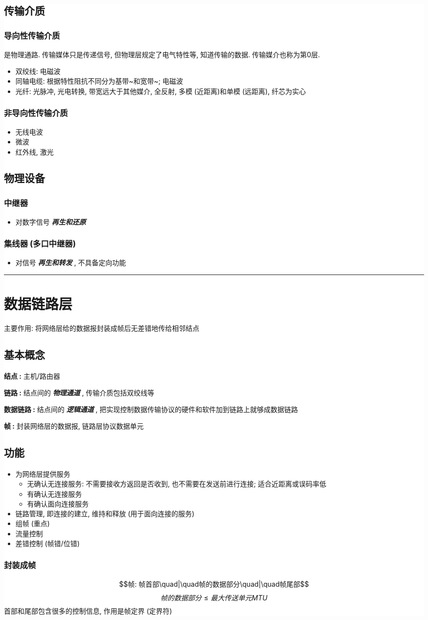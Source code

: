 ## 传输介质
### 导向性传输介质
是物理通路. 传输媒体只是传递信号, 但物理层规定了电气特性等, 知道传输的数据. 传输媒介也称为第0层.
* 双绞线: 电磁波
* 同轴电缆: 根据特性阻抗不同分为基带~和宽带~; 电磁波
* 光纤: 光脉冲, 光电转换, 带宽远大于其他媒介, 全反射, 多模 (近距离)和单模 (远距离), 纤芯为实心

### 非导向性传输介质
* 无线电波
* 微波
* 红外线, 激光

## 物理设备
### 中继器
* 对数字信号 ***再生和还原***

### 集线器 (多口中继器)
* 对信号 ***再生和转发*** , 不具备定向功能

----
# 数据链路层
主要作用: 将网络层给的数据报封装成帧后无差错地传给相邻结点
## 基本概念
**结点 :** 主机/路由器

**链路 :** 结点间的 ***物理通道*** , 传输介质包括双绞线等

**数据链路 :** 结点间的 ***逻辑通道*** , 把实现控制数据传输协议的硬件和软件加到链路上就够成数据链路

**帧 :** 封装网络层的数据报, 链路层协议数据单元

## 功能
* 为网络层提供服务
  * 无确认无连接服务: 不需要接收方返回是否收到, 也不需要在发送前进行连接; 适合近距离或误码率低
  * 有确认无连接服务
  * 有确认面向连接服务
* 链路管理, 即连接的建立, 维持和释放 (用于面向连接的服务)
* 组帧 (重点)
* 流量控制
* 差错控制 (帧错/位错)

### 封装成帧
$$帧: 帧首部\quad|\quad帧的数据部分\quad|\quad帧尾部$$
$$帧的数据部分 \leq 最大传送单元MTU$$
首部和尾部包含很多的控制信息, 作用是帧定界 (定界符)
